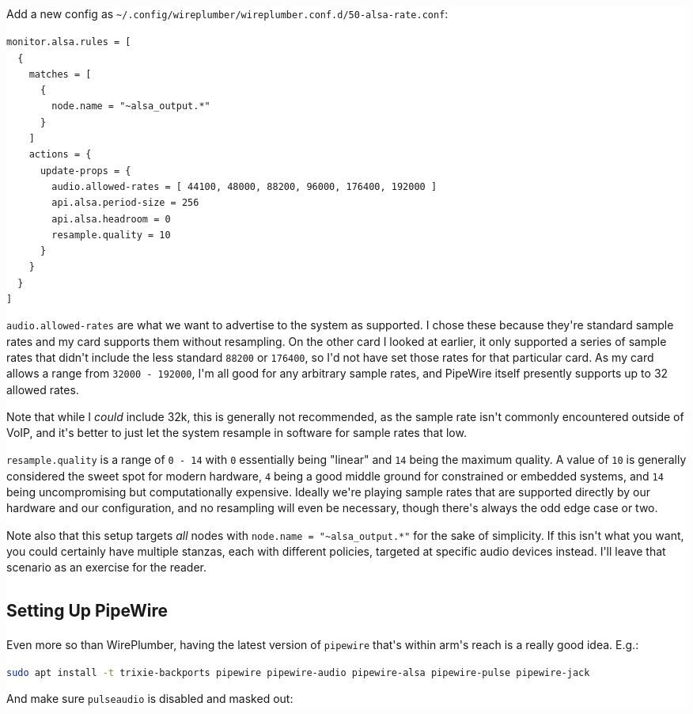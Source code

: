 Add a new config as `~/.config/wireplumber/wireplumber.conf.d/50-alsa-rate.conf`:

```
monitor.alsa.rules = [
  {
    matches = [
      {
        node.name = "~alsa_output.*"
      }
    ]
    actions = {
      update-props = {
        audio.allowed-rates = [ 44100, 48000, 88200, 96000, 176400, 192000 ]
        api.alsa.period-size = 256
        api.alsa.headroom = 0
        resample.quality = 10
      }
    }
  }
]
```

`audio.allowed-rates` are what we want to advertise to the system as supported. I chose these because they're standard sample rates and my card supports them without resampling. On the other card I looked at earlier, it only supported a series of sample rates that didn't include the less standard `88200` or `176400`, so I'd not have set those rates for that particular card. As my card allows a range from `32000 - 192000`, I'm all good for any arbitrary sample rates, and PipeWire itself presently supports up to 32 allowed rates.

Note that while I *could* include 32k, this is generally not recommended, as the sample rate isn't commonly encountered outside of VoIP, and it's better to just let the system resample in software for sample rates that low.

`resample.quality` is a range of `0 - 14` with `0` essentially being "linear" and `14` being the maximum quality. A value of `10` is generally considered the sweet spot for modern hardware, `4` being a good middle ground for constrained or embedded systems, and `14` being uncompromising but computationally expensive. Ideally we're playing sample rates that are supported directly by our hardware and our configuration, and no resampling will even be necessary, though there's always the odd edge case or two.

Note also that this setup targets *all* nodes with `node.name = "~alsa_output.*"` for the sake of simplicity. If this isn't what you want, you could certainly have multiple stanzas, each with different policies, targeted at specific audio devices instead. I'll leave that scenario as an exercise for the reader.

## Setting Up PipeWire

Even more so than WirePlumber, having the latest version of `pipewire` that's within arm's reach is a really good idea. E.g.:

```bash
sudo apt install -t trixie-backports pipewire pipewire-audio pipewire-alsa pipewire-pulse pipewire-jack
```
And make sure `pulseaudio` is disabled and masked out:
